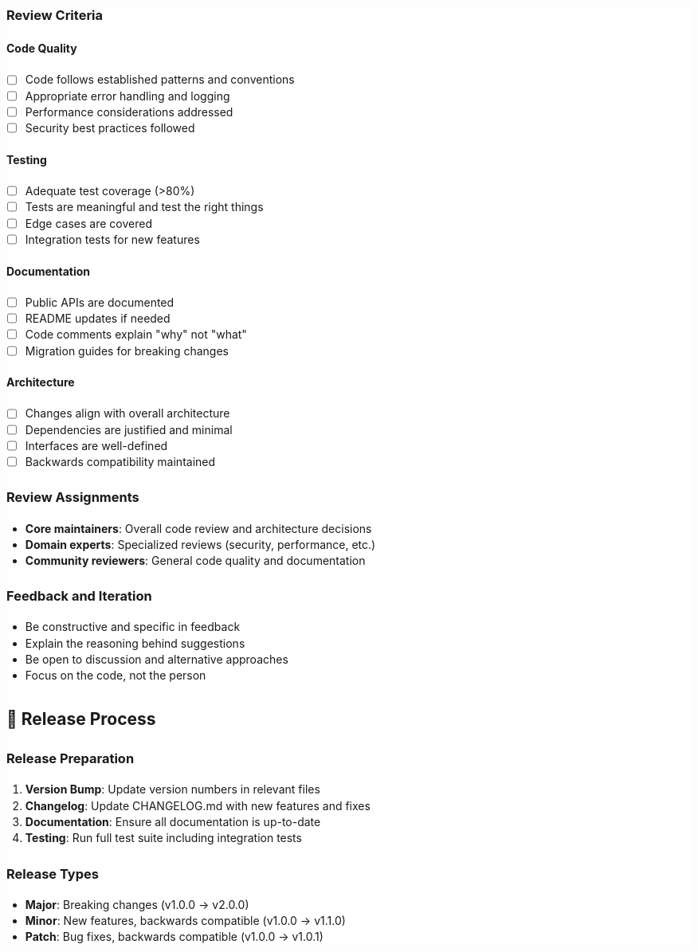 ### Review Criteria

#### Code Quality
- [ ] Code follows established patterns and conventions
- [ ] Appropriate error handling and logging
- [ ] Performance considerations addressed
- [ ] Security best practices followed

#### Testing
- [ ] Adequate test coverage (>80%)
- [ ] Tests are meaningful and test the right things
- [ ] Edge cases are covered
- [ ] Integration tests for new features

#### Documentation
- [ ] Public APIs are documented
- [ ] README updates if needed
- [ ] Code comments explain "why" not "what"
- [ ] Migration guides for breaking changes

#### Architecture
- [ ] Changes align with overall architecture
- [ ] Dependencies are justified and minimal
- [ ] Interfaces are well-defined
- [ ] Backwards compatibility maintained

### Review Assignments

- **Core maintainers**: Overall code review and architecture decisions
- **Domain experts**: Specialized reviews (security, performance, etc.)
- **Community reviewers**: General code quality and documentation

### Feedback and Iteration

- Be constructive and specific in feedback
- Explain the reasoning behind suggestions
- Be open to discussion and alternative approaches
- Focus on the code, not the person

## 🚀 Release Process

### Release Preparation

1. **Version Bump**: Update version numbers in relevant files
2. **Changelog**: Update CHANGELOG.md with new features and fixes
3. **Documentation**: Ensure all documentation is up-to-date
4. **Testing**: Run full test suite including integration tests

### Release Types

- **Major**: Breaking changes (v1.0.0 → v2.0.0)
- **Minor**: New features, backwards compatible (v1.0.0 → v1.1.0)
- **Patch**: Bug fixes, backwards compatible (v1.0.0 → v1.0.1)
